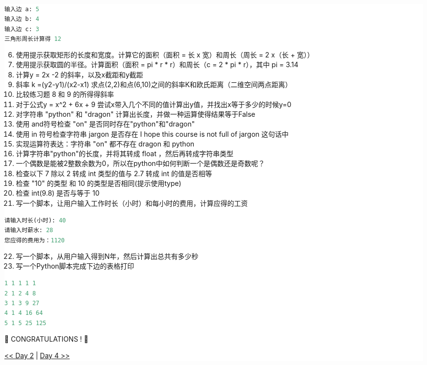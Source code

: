 ```py
输入边 a: 5
输入边 b: 4
输入边 c: 3
三角形周长计算得 12
```

6. 使用提示获取矩形的长度和宽度。计算它的面积（面积 = 长 x 宽）和周长（周长 = 2 x（长 + 宽））
7. 使用提示获取圆的半径。计算面积（面积 = pi * r * r）和周长（c = 2 * pi * r），其中 pi = 3.14
8. 计算y = 2x -2 的斜率，以及x截距和y截距
9. 斜率 k =(y2-y1)/(x2-x1) 求点(2,2)和点(6,10)之间的斜率K和欧氏距离（二维空间两点距离）
10. 比较练习题 8 和 9 的所得得斜率
11. 对于公式y = x^2 + 6x + 9 尝试x带入几个不同的值计算出y值，并找出x等于多少的时候y=0
12. 对字符串 "python" 和 "dragon" 计算出长度，并做一种运算使得结果等于False
13. 使用 and符号检查 "on" 是否同时存在"python"和"dragon"
14. 使用 in 符号检查字符串 jargon 是否存在 I hope this course is not full of jargon 这句话中
15. 实现运算符表达：字符串 "on" 都不存在 dragon 和 python
16. 计算字符串"python"的长度，并将其转成 float ，然后再转成字符串类型
17. 一个偶数是能被2整数余数为0，所以在python中如何判断一个是偶数还是奇数呢？
18. 检查以下 7 除以 2 转成 int 类型的值与 2.7 转成 int 的值是否相等
19. 检查 "10" 的类型 和 10 的类型是否相同(提示使用type)
20. 检查 int(9.8) 是否与等于 10
21. 写一个脚本，让用户输入工作时长（小时）和每小时的费用，计算应得的工资

```py
请输入时长(小时): 40
请输入时薪水: 28
您应得的费用为：1120
```

22. 写一个脚本，从用户输入得到N年，然后计算出总共有多少秒
23. 写一个Python脚本完成下边的表格打印

```py
1 1 1 1 1
2 1 2 4 8
3 1 3 9 27
4 1 4 16 64
5 1 5 25 125
```

🎉 CONGRATULATIONS ! 🎉

[<< Day 2](../02_Day_Variables_builtin_functions/02_variables_builtin_functions.md) | [Day 4 >>](../04_Day_Strings/04_strings.md)
